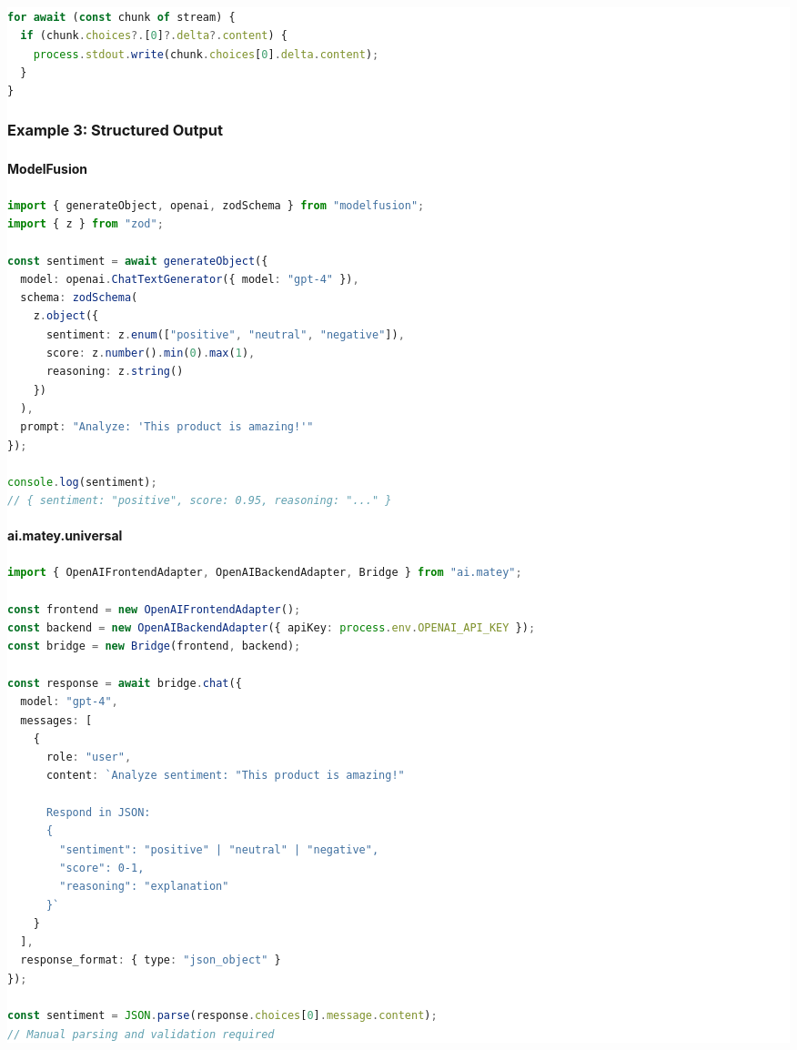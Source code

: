 ```typescript
for await (const chunk of stream) {
  if (chunk.choices?.[0]?.delta?.content) {
    process.stdout.write(chunk.choices[0].delta.content);
  }
}
```

### Example 3: Structured Output

#### ModelFusion
```typescript
import { generateObject, openai, zodSchema } from "modelfusion";
import { z } from "zod";

const sentiment = await generateObject({
  model: openai.ChatTextGenerator({ model: "gpt-4" }),
  schema: zodSchema(
    z.object({
      sentiment: z.enum(["positive", "neutral", "negative"]),
      score: z.number().min(0).max(1),
      reasoning: z.string()
    })
  ),
  prompt: "Analyze: 'This product is amazing!'"
});

console.log(sentiment);
// { sentiment: "positive", score: 0.95, reasoning: "..." }
```

#### ai.matey.universal
```typescript
import { OpenAIFrontendAdapter, OpenAIBackendAdapter, Bridge } from "ai.matey";

const frontend = new OpenAIFrontendAdapter();
const backend = new OpenAIBackendAdapter({ apiKey: process.env.OPENAI_API_KEY });
const bridge = new Bridge(frontend, backend);

const response = await bridge.chat({
  model: "gpt-4",
  messages: [
    {
      role: "user",
      content: `Analyze sentiment: "This product is amazing!"

      Respond in JSON:
      {
        "sentiment": "positive" | "neutral" | "negative",
        "score": 0-1,
        "reasoning": "explanation"
      }`
    }
  ],
  response_format: { type: "json_object" }
});

const sentiment = JSON.parse(response.choices[0].message.content);
// Manual parsing and validation required
```
